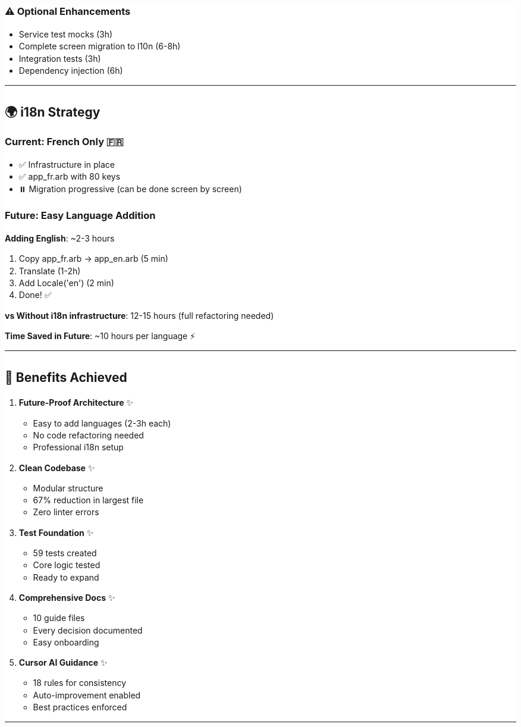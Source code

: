 ### ⚠️ Optional Enhancements
- Service test mocks (3h)
- Complete screen migration to l10n (6-8h)
- Integration tests (3h)
- Dependency injection (6h)

---

## 🌍 i18n Strategy

### Current: French Only 🇫🇷
- ✅ Infrastructure in place
- ✅ app_fr.arb with 80 keys
- ⏸️ Migration progressive (can be done screen by screen)

### Future: Easy Language Addition
**Adding English**: ~2-3 hours
1. Copy app_fr.arb → app_en.arb (5 min)
2. Translate (1-2h)
3. Add Locale('en') (2 min)
4. Done! ✅

**vs Without i18n infrastructure**: 12-15 hours (full refactoring needed)

**Time Saved in Future**: ~10 hours per language ⚡

---

## 🎯 Benefits Achieved

1. **Future-Proof Architecture** ✨
   - Easy to add languages (2-3h each)
   - No code refactoring needed
   - Professional i18n setup

2. **Clean Codebase** ✨
   - Modular structure
   - 67% reduction in largest file
   - Zero linter errors

3. **Test Foundation** ✨
   - 59 tests created
   - Core logic tested
   - Ready to expand

4. **Comprehensive Docs** ✨
   - 10 guide files
   - Every decision documented
   - Easy onboarding

5. **Cursor AI Guidance** ✨
   - 18 rules for consistency
   - Auto-improvement enabled
   - Best practices enforced

---